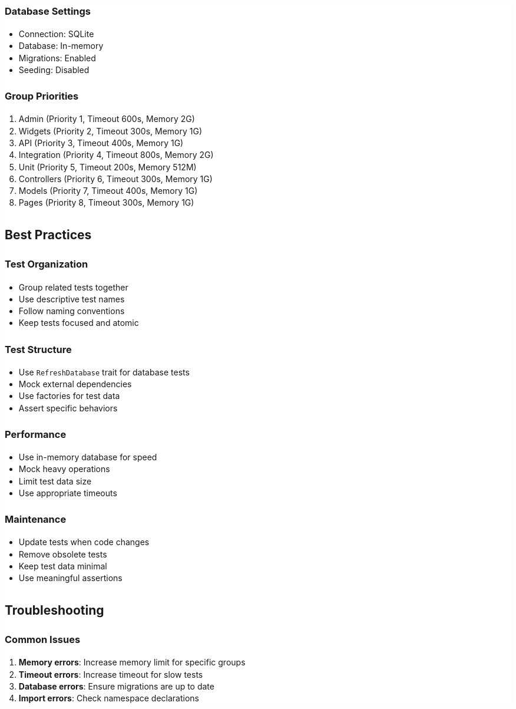 ### Database Settings
- Connection: SQLite
- Database: In-memory
- Migrations: Enabled
- Seeding: Disabled

### Group Priorities
1. Admin (Priority 1, Timeout 600s, Memory 2G)
2. Widgets (Priority 2, Timeout 300s, Memory 1G)
3. API (Priority 3, Timeout 400s, Memory 1G)
4. Integration (Priority 4, Timeout 800s, Memory 2G)
5. Unit (Priority 5, Timeout 200s, Memory 512M)
6. Controllers (Priority 6, Timeout 300s, Memory 1G)
7. Models (Priority 7, Timeout 400s, Memory 1G)
8. Pages (Priority 8, Timeout 300s, Memory 1G)

## Best Practices

### Test Organization
- Group related tests together
- Use descriptive test names
- Follow naming conventions
- Keep tests focused and atomic

### Test Structure
- Use `RefreshDatabase` trait for database tests
- Mock external dependencies
- Use factories for test data
- Assert specific behaviors

### Performance
- Use in-memory database for speed
- Mock heavy operations
- Limit test data size
- Use appropriate timeouts

### Maintenance
- Update tests when code changes
- Remove obsolete tests
- Keep test data minimal
- Use meaningful assertions

## Troubleshooting

### Common Issues
1. **Memory errors**: Increase memory limit for specific groups
2. **Timeout errors**: Increase timeout for slow tests
3. **Database errors**: Ensure migrations are up to date
4. **Import errors**: Check namespace declarations
